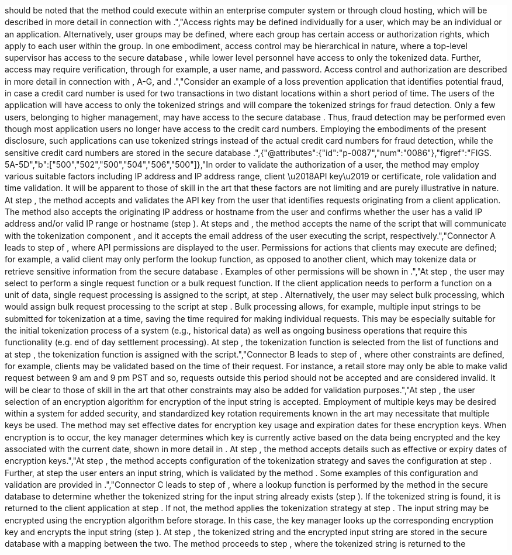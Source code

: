 should be noted that the method  could execute within an enterprise computer system or through cloud hosting, which will be described in more detail in connection with .","Access rights may be defined individually for a user, which may be an individual or an application. Alternatively, user groups may be defined, where each group has certain access or authorization rights, which apply to each user within the group. In one embodiment, access control may be hierarchical in nature, where a top-level supervisor has access to the secure database , while lower level personnel have access to only the tokenized data. Further, access may require verification, through for example, a user name, and password. Access control and authorization are described in more detail in connection with , A-G, and .","Consider an example of a loss prevention application that identifies potential fraud, in case a credit card number is used for two transactions in two distant locations within a short period of time. The users of the application will have access to only the tokenized strings and will compare the tokenized strings for fraud detection. Only a few users, belonging to higher management, may have access to the secure database . Thus, fraud detection may be performed even though most application users no longer have access to the credit card numbers. Employing the embodiments of the present disclosure, such applications can use tokenized strings instead of the actual credit card numbers for fraud detection, while the sensitive credit card numbers are stored in the secure database .",{"@attributes":{"id":"p-0087","num":"0086"},"figref":"FIGS. 5A-5D","b":["500","502","500","504","506","500"]},"In order to validate the authorization of a user, the method  may employ various suitable factors including IP address and IP address range, client \u2018API key\u2019 or certificate, role validation and time validation. It will be apparent to those of skill in the art that these factors are not limiting and are purely illustrative in nature. At step , the method  accepts and validates the API key from the user that identifies requests originating from a client application. The method  also accepts the originating IP address or hostname from the user and confirms whether the user has a valid IP address and\/or valid IP range or hostname (step ). At steps  and , the method  accepts the name of the script that will communicate with the tokenization component , and it accepts the email address of the user executing the script, respectively.","Connector A leads to step  of , where API permissions are displayed to the user. Permissions for actions that clients may execute are defined; for example, a valid client may only perform the lookup function, as opposed to another client, which may tokenize data or retrieve sensitive information from the secure database . Examples of other permissions will be shown in .","At step , the user may select to perform a single request function or a bulk request function. If the client application needs to perform a function on a unit of data, single request processing is assigned to the script, at step . Alternatively, the user may select bulk processing, which would assign bulk request processing to the script at step . Bulk processing allows, for example, multiple input strings to be submitted for tokenization at a time, saving the time required for making individual requests. This may be especially suitable for the initial tokenization process of a system (e.g., historical data) as well as ongoing business operations that require this functionality (e.g. end of day settlement processing). At step , the tokenization function is selected from the list of functions and at step , the tokenization function is assigned with the script.","Connector B leads to step  of , where other constraints are defined, for example, clients may be validated based on the time of their request. For instance, a retail store may only be able to make valid request between 9 am and 9 pm PST and so, requests outside this period should not be accepted and are considered invalid. It will be clear to those of skill in the art that other constraints may also be added for validation purposes.","At step , the user selection of an encryption algorithm for encryption of the input string is accepted. Employment of multiple keys may be desired within a system for added security, and standardized key rotation requirements known in the art may necessitate that multiple keys be used. The method  may set effective dates for encryption key usage and expiration dates for these encryption keys. When encryption is to occur, the key manager  determines which key is currently active based on the data being encrypted and the key associated with the current date, shown in more detail in . At step , the method  accepts details such as effective or expiry dates of encryption keys.","At step , the method  accepts configuration of the tokenization strategy and saves the configuration at step . Further, at step  the user enters an input string, which is validated by the method . Some examples of this configuration and validation are provided in .","Connector C leads to step  of , where a lookup function is performed by the method  in the secure database  to determine whether the tokenized string for the input string already exists (step ). If the tokenized string is found, it is returned to the client application at step . If not, the method  applies the tokenization strategy at step . The input string may be encrypted using the encryption algorithm before storage. In this case, the key manager  looks up the corresponding encryption key and encrypts the input string (step ). At step , the tokenized string and the encrypted input string are stored in the secure database  with a mapping between the two. The method  proceeds to step , where the tokenized string is returned to the